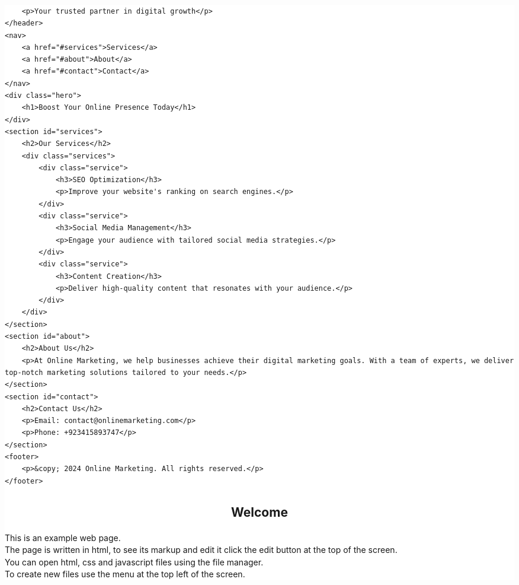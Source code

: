         <p>Your trusted partner in digital growth</p>
    </header>
    <nav>
        <a href="#services">Services</a>
        <a href="#about">About</a>
        <a href="#contact">Contact</a>
    </nav>
    <div class="hero">
        <h1>Boost Your Online Presence Today</h1>
    </div>
    <section id="services">
        <h2>Our Services</h2>
        <div class="services">
            <div class="service">
                <h3>SEO Optimization</h3>
                <p>Improve your website's ranking on search engines.</p>
            </div>
            <div class="service">
                <h3>Social Media Management</h3>
                <p>Engage your audience with tailored social media strategies.</p>
            </div>
            <div class="service">
                <h3>Content Creation</h3>
                <p>Deliver high-quality content that resonates with your audience.</p>
            </div>
        </div>
    </section>
    <section id="about">
        <h2>About Us</h2>
        <p>At Online Marketing, we help businesses achieve their digital marketing goals. With a team of experts, we deliver top-notch marketing solutions tailored to your needs.</p>
    </section>
    <section id="contact">
        <h2>Contact Us</h2>
        <p>Email: contact@onlinemarketing.com</p>
        <p>Phone: +923415893747</p>
    </section>
    <footer>
        <p>&copy; 2024 Online Marketing. All rights reserved.</p>
    </footer>
</body>
</html>


<html>
<head>
  <meta http-equiv="CONTENT-TYPE" content="text/html; charset=UTF-8">
  <link rel="stylesheet" href="styles/style.css"/>
  <title>Welcome</title>
</head>
<body>
  <h2 style="text-align: center;">
    Welcome
  </h2>
  This is an example web page.<br>
  The page is written in html, to see its markup and edit it click the edit button at the top of the screen.<br>
  You can open html, css and javascript files using the file manager.<br>
  To create new files use the menu at the top left of the screen.
</body>
</html>
